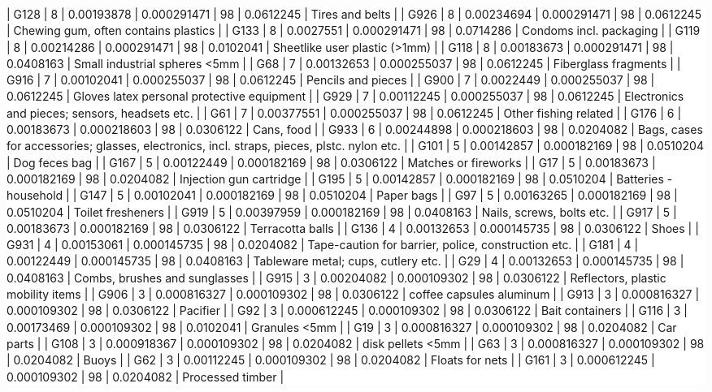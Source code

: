 | G128   |          8 | 0.00193878  |  0.000291471 |          98 |   0.0612245 | Tires and belts                                                                              |
| G926   |          8 | 0.00234694  |  0.000291471 |          98 |   0.0612245 | Chewing gum, often contains plastics                                                         |
| G133   |          8 | 0.0027551   |  0.000291471 |          98 |   0.0714286 | Condoms incl. packaging                                                                      |
| G119   |          8 | 0.00214286  |  0.000291471 |          98 |   0.0102041 | Sheetlike user plastic (>1mm)                                                                |
| G118   |          8 | 0.00183673  |  0.000291471 |          98 |   0.0408163 | Small industrial spheres <5mm                                                                |
| G68    |          7 | 0.00132653  |  0.000255037 |          98 |   0.0612245 | Fiberglass fragments                                                                         |
| G916   |          7 | 0.00102041  |  0.000255037 |          98 |   0.0612245 | Pencils and pieces                                                                           |
| G900   |          7 | 0.0022449   |  0.000255037 |          98 |   0.0612245 | Gloves latex  personal protective equipment                                                  |
| G929   |          7 | 0.00112245  |  0.000255037 |          98 |   0.0612245 | Electronics and pieces; sensors, headsets etc.                                               |
| G61    |          7 | 0.00377551  |  0.000255037 |          98 |   0.0612245 | Other fishing related                                                                        |
| G176   |          6 | 0.00183673  |  0.000218603 |          98 |   0.0306122 | Cans, food                                                                                   |
| G933   |          6 | 0.00244898  |  0.000218603 |          98 |   0.0204082 | Bags, cases for accessories; glasses, electronics, incl. straps, pieces, plstc. nylon etc.   |
| G101   |          5 | 0.00142857  |  0.000182169 |          98 |   0.0510204 | Dog feces bag                                                                                |
| G167   |          5 | 0.00122449  |  0.000182169 |          98 |   0.0306122 | Matches or fireworks                                                                         |
| G17    |          5 | 0.00183673  |  0.000182169 |          98 |   0.0204082 | Injection gun cartridge                                                                      |
| G195   |          5 | 0.00142857  |  0.000182169 |          98 |   0.0510204 | Batteries - household                                                                        |
| G147   |          5 | 0.00102041  |  0.000182169 |          98 |   0.0510204 | Paper bags                                                                                   |
| G97    |          5 | 0.00163265  |  0.000182169 |          98 |   0.0510204 | Toilet fresheners                                                                            |
| G919   |          5 | 0.00397959  |  0.000182169 |          98 |   0.0408163 | Nails, screws, bolts etc.                                                                    |
| G917   |          5 | 0.00183673  |  0.000182169 |          98 |   0.0306122 | Terracotta balls                                                                             |
| G136   |          4 | 0.00132653  |  0.000145735 |          98 |   0.0306122 | Shoes                                                                                        |
| G931   |          4 | 0.00153061  |  0.000145735 |          98 |   0.0204082 | Tape-caution for barrier, police, construction etc.                                          |
| G181   |          4 | 0.00122449  |  0.000145735 |          98 |   0.0408163 | Tableware metal;  cups, cutlery etc.                                                         |
| G29    |          4 | 0.00132653  |  0.000145735 |          98 |   0.0408163 | Combs, brushes and sunglasses                                                                |
| G915   |          3 | 0.00204082  |  0.000109302 |          98 |   0.0306122 | Reflectors, plastic mobility items                                                           |
| G906   |          3 | 0.000816327 |  0.000109302 |          98 |   0.0306122 | coffee capsules aluminum                                                                     |
| G913   |          3 | 0.000816327 |  0.000109302 |          98 |   0.0306122 | Pacifier                                                                                     |
| G92    |          3 | 0.000612245 |  0.000109302 |          98 |   0.0306122 | Bait containers                                                                              |
| G116   |          3 | 0.00173469  |  0.000109302 |          98 |   0.0102041 | Granules <5mm                                                                                |
| G19    |          3 | 0.000816327 |  0.000109302 |          98 |   0.0204082 | Car parts                                                                                    |
| G108   |          3 | 0.000918367 |  0.000109302 |          98 |   0.0204082 | disk pellets  <5mm                                                                           |
| G63    |          3 | 0.000816327 |  0.000109302 |          98 |   0.0204082 | Buoys                                                                                        |
| G62    |          3 | 0.00112245  |  0.000109302 |          98 |   0.0204082 | Floats for nets                                                                              |
| G161   |          3 | 0.000612245 |  0.000109302 |          98 |   0.0204082 | Processed timber                                                                             |